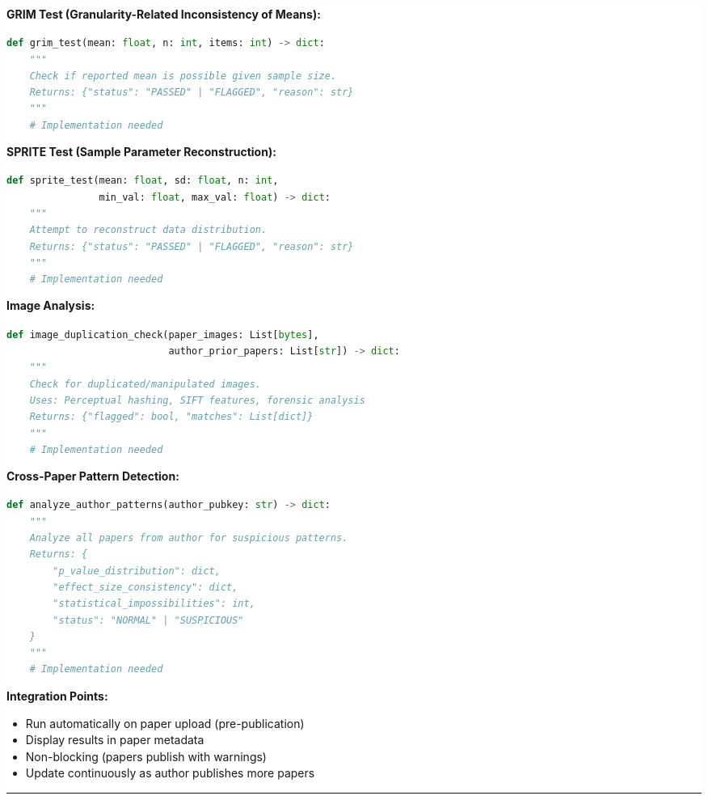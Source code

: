 **GRIM Test (Granularity-Related Inconsistency of Means):**
```python
def grim_test(mean: float, n: int, items: int) -> dict:
    """
    Check if reported mean is possible given sample size.
    Returns: {"status": "PASSED" | "FLAGGED", "reason": str}
    """
    # Implementation needed
```

**SPRITE Test (Sample Parameter Reconstruction):**
```python
def sprite_test(mean: float, sd: float, n: int,
                min_val: float, max_val: float) -> dict:
    """
    Attempt to reconstruct data distribution.
    Returns: {"status": "PASSED" | "FLAGGED", "reason": str}
    """
    # Implementation needed
```

**Image Analysis:**
```python
def image_duplication_check(paper_images: List[bytes],
                            author_prior_papers: List[str]) -> dict:
    """
    Check for duplicated/manipulated images.
    Uses: Perceptual hashing, SIFT features, forensic analysis
    Returns: {"flagged": bool, "matches": List[dict]}
    """
    # Implementation needed
```

**Cross-Paper Pattern Detection:**
```python
def analyze_author_patterns(author_pubkey: str) -> dict:
    """
    Analyze all papers from author for suspicious patterns.
    Returns: {
        "p_value_distribution": dict,
        "effect_size_consistency": dict,
        "statistical_impossibilities": int,
        "status": "NORMAL" | "SUSPICIOUS"
    }
    """
    # Implementation needed
```

**Integration Points:**
- Run automatically on paper upload (pre-publication)
- Display results in paper metadata
- Non-blocking (papers publish with warnings)
- Update continuously as author publishes more papers

---
